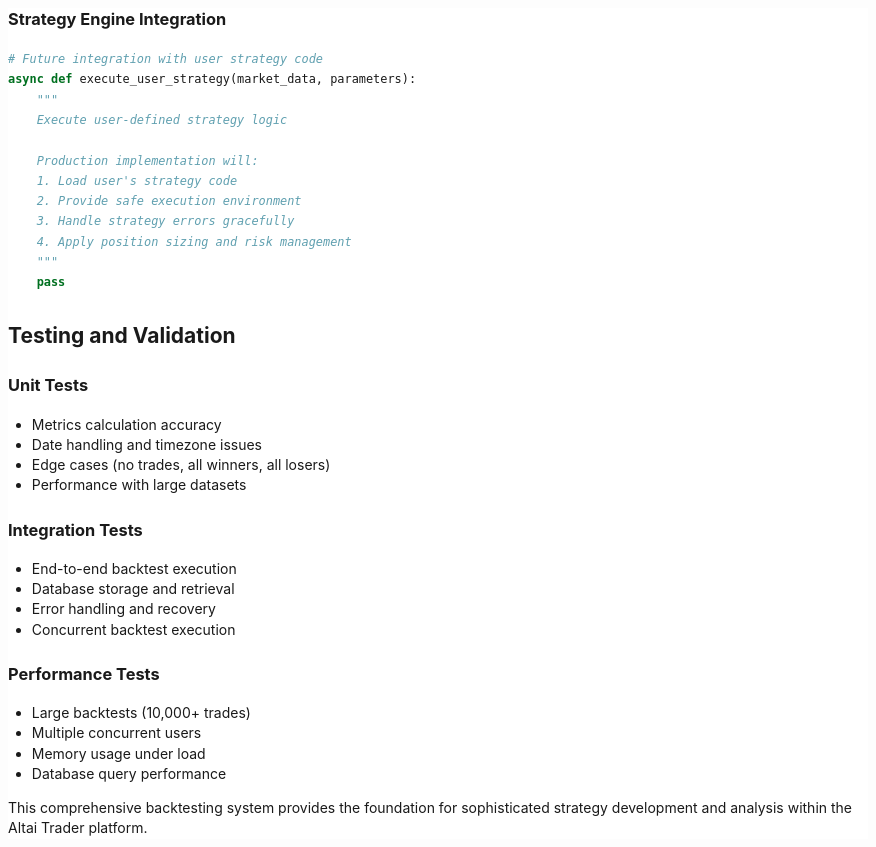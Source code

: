 ### Strategy Engine Integration
```python
# Future integration with user strategy code
async def execute_user_strategy(market_data, parameters):
    """
    Execute user-defined strategy logic
    
    Production implementation will:
    1. Load user's strategy code
    2. Provide safe execution environment
    3. Handle strategy errors gracefully
    4. Apply position sizing and risk management
    """
    pass
```

## Testing and Validation

### Unit Tests
- Metrics calculation accuracy
- Date handling and timezone issues  
- Edge cases (no trades, all winners, all losers)
- Performance with large datasets

### Integration Tests
- End-to-end backtest execution
- Database storage and retrieval
- Error handling and recovery
- Concurrent backtest execution

### Performance Tests
- Large backtests (10,000+ trades)
- Multiple concurrent users
- Memory usage under load
- Database query performance

This comprehensive backtesting system provides the foundation for sophisticated strategy development and analysis within the Altai Trader platform.